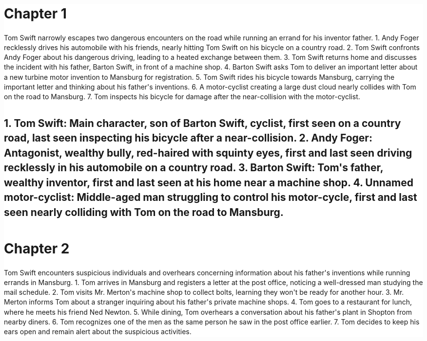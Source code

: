 # Chapter 1
<synopsis>
Tom Swift narrowly escapes two dangerous encounters on the road while running an errand for his inventor father.
</synopsis>

<events>
1. Andy Foger recklessly drives his automobile with his friends, nearly hitting Tom Swift on his bicycle on a country road.
2. Tom Swift confronts Andy Foger about his dangerous driving, leading to a heated exchange between them.
3. Tom Swift returns home and discusses the incident with his father, Barton Swift, in front of a machine shop.
4. Barton Swift asks Tom to deliver an important letter about a new turbine motor invention to Mansburg for registration.
5. Tom Swift rides his bicycle towards Mansburg, carrying the important letter and thinking about his father's inventions.
6. A motor-cyclist creating a large dust cloud nearly collides with Tom on the road to Mansburg.
7. Tom inspects his bicycle for damage after the near-collision with the motor-cyclist.
</events>

<characters>1. Tom Swift: Main character, son of Barton Swift, cyclist, first seen on a country road, last seen inspecting his bicycle after a near-collision.
2. Andy Foger: Antagonist, wealthy bully, red-haired with squinty eyes, first and last seen driving recklessly in his automobile on a country road.
3. Barton Swift: Tom's father, wealthy inventor, first and last seen at his home near a machine shop.
4. Unnamed motor-cyclist: Middle-aged man struggling to control his motor-cycle, first and last seen nearly colliding with Tom on the road to Mansburg.</characters>
----------------
# Chapter 2
<synopsis>
Tom Swift encounters suspicious individuals and overhears concerning information about his father's inventions while running errands in Mansburg.
</synopsis>

<events>
1. Tom arrives in Mansburg and registers a letter at the post office, noticing a well-dressed man studying the mail schedule.
2. Tom visits Mr. Merton's machine shop to collect bolts, learning they won't be ready for another hour.
3. Mr. Merton informs Tom about a stranger inquiring about his father's private machine shops.
4. Tom goes to a restaurant for lunch, where he meets his friend Ned Newton.
5. While dining, Tom overhears a conversation about his father's plant in Shopton from nearby diners.
6. Tom recognizes one of the men as the same person he saw in the post office earlier.
7. Tom decides to keep his ears open and remain alert about the suspicious activities.
</events>
